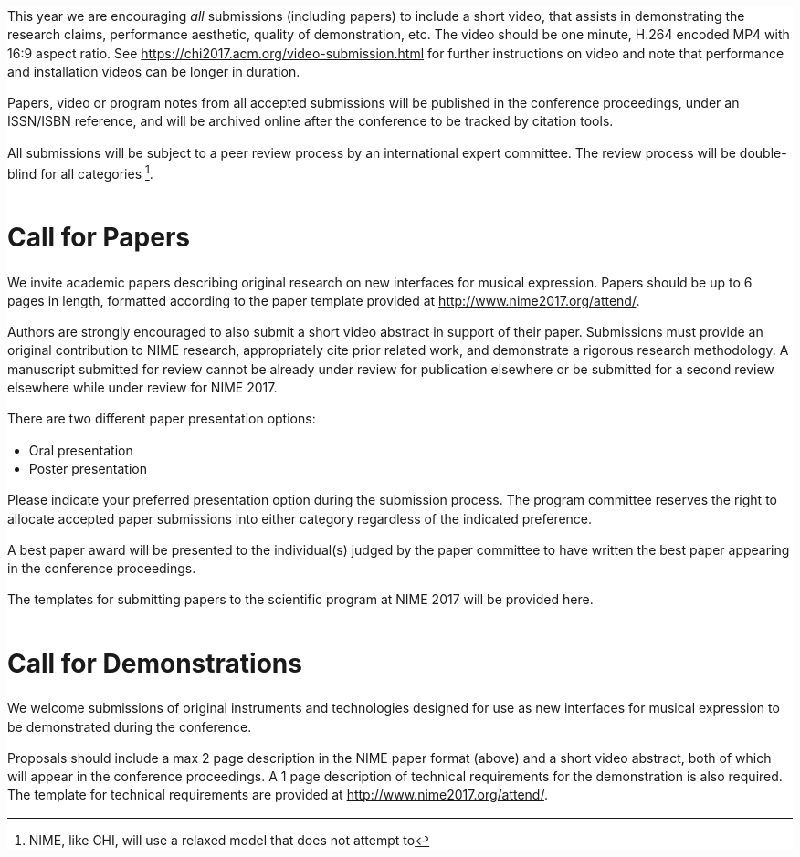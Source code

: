 This year we are encouraging *all* submissions (including papers) to include a short video, that assists in demonstrating the research claims, performance aesthetic, quality of demonstration, etc. The video should be one minute, H.264 encoded MP4 with 16:9 aspect ratio. See <https://chi2017.acm.org/video-submission.html> for further instructions on video and note that performance and installation videos can be longer in duration.

Papers, video or program notes from all accepted submissions will be
published in the conference proceedings, under an ISSN/ISBN reference,
and will be archived online after the conference to be tracked by
citation tools.

All submissions will be subject to a peer review process by an
international expert committee. The review process will be double-blind
for all categories [^1].

Call for Papers
===============

We invite academic papers describing original research on new interfaces
for musical expression. Papers should be up to 6 pages in length,
formatted according to the paper template provided at
<http://www.nime2017.org/attend/>.

Authors are strongly encouraged to also submit a short video abstract in
support of their paper. Submissions must provide an original
contribution to NIME research, appropriately cite prior related work,
and demonstrate a rigorous research methodology. A manuscript submitted
for review cannot be already under review for publication elsewhere or
be submitted for a second review elsewhere while under review for NIME
2017.

There are two different paper presentation options:

-   Oral presentation
-   Poster presentation

Please indicate your preferred presentation option during the submission
process. The program committee reserves the right to allocate accepted
paper submissions into either category regardless of the indicated
preference.

A best paper award will be presented to the individual(s) judged by the
paper committee to have written the best paper appearing in the
conference proceedings.

The templates for submitting papers to the scientific program at NIME
2017 will be provided here.

Call for Demonstrations
=======================

We welcome submissions of original instruments and technologies designed
for use as new interfaces for musical expression to be demonstrated
during the conference.

Proposals should include a max 2 page description in the NIME paper
format (above) and a short video abstract, both of which will appear in
the conference proceedings. A 1 page description of technical
requirements for the demonstration is also required. The template for
technical requirements are provided at
<http://www.nime2017.org/attend/>.


[^1]: NIME, like CHI, will use a relaxed model that does not attempt to
